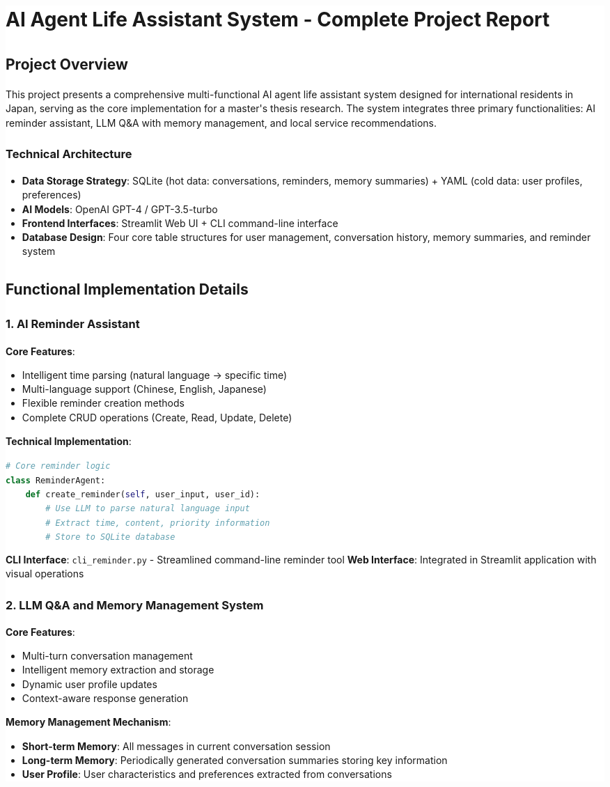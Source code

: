 # AI Agent Life Assistant System - Complete Project Report

## Project Overview

This project presents a comprehensive multi-functional AI agent life assistant system designed for international residents in Japan, serving as the core implementation for a master's thesis research. The system integrates three primary functionalities: AI reminder assistant, LLM Q&A with memory management, and local service recommendations.

### Technical Architecture
- **Data Storage Strategy**: SQLite (hot data: conversations, reminders, memory summaries) + YAML (cold data: user profiles, preferences)
- **AI Models**: OpenAI GPT-4 / GPT-3.5-turbo
- **Frontend Interfaces**: Streamlit Web UI + CLI command-line interface
- **Database Design**: Four core table structures for user management, conversation history, memory summaries, and reminder system

## Functional Implementation Details

### 1. AI Reminder Assistant
**Core Features**:
- Intelligent time parsing (natural language → specific time)
- Multi-language support (Chinese, English, Japanese)
- Flexible reminder creation methods
- Complete CRUD operations (Create, Read, Update, Delete)

**Technical Implementation**:
```python
# Core reminder logic
class ReminderAgent:
    def create_reminder(self, user_input, user_id):
        # Use LLM to parse natural language input
        # Extract time, content, priority information
        # Store to SQLite database
```

**CLI Interface**: `cli_reminder.py` - Streamlined command-line reminder tool
**Web Interface**: Integrated in Streamlit application with visual operations

### 2. LLM Q&A and Memory Management System
**Core Features**:
- Multi-turn conversation management
- Intelligent memory extraction and storage
- Dynamic user profile updates
- Context-aware response generation

**Memory Management Mechanism**:
- **Short-term Memory**: All messages in current conversation session
- **Long-term Memory**: Periodically generated conversation summaries storing key information
- **User Profile**: User characteristics and preferences extracted from conversations
